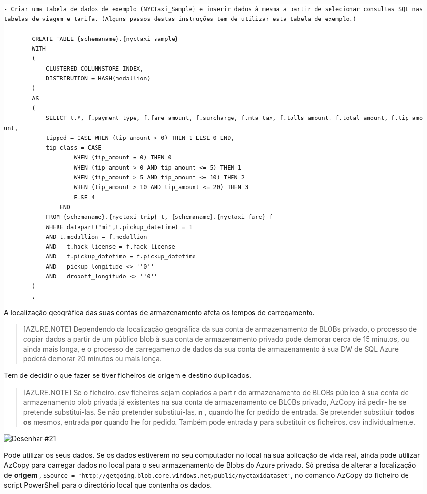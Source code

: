     - Criar uma tabela de dados de exemplo (NYCTaxi_Sample) e inserir dados à mesma a partir de selecionar consultas SQL nas tabelas de viagem e tarifa. (Alguns passos destas instruções tem de utilizar esta tabela de exemplo.)

            CREATE TABLE {schemaname}.{nyctaxi_sample}
            WITH
            (   
                CLUSTERED COLUMNSTORE INDEX,
                DISTRIBUTION = HASH(medallion)
            )
            AS
            (
                SELECT t.*, f.payment_type, f.fare_amount, f.surcharge, f.mta_tax, f.tolls_amount, f.total_amount, f.tip_amount,
                tipped = CASE WHEN (tip_amount > 0) THEN 1 ELSE 0 END,
                tip_class = CASE
                        WHEN (tip_amount = 0) THEN 0
                        WHEN (tip_amount > 0 AND tip_amount <= 5) THEN 1
                        WHEN (tip_amount > 5 AND tip_amount <= 10) THEN 2
                        WHEN (tip_amount > 10 AND tip_amount <= 20) THEN 3
                        ELSE 4
                    END
                FROM {schemaname}.{nyctaxi_trip} t, {schemaname}.{nyctaxi_fare} f
                WHERE datepart("mi",t.pickup_datetime) = 1
                AND t.medallion = f.medallion
                AND   t.hack_license = f.hack_license
                AND   t.pickup_datetime = f.pickup_datetime
                AND   pickup_longitude <> ''0''
                AND   dropoff_longitude <> ''0''
            )
            ;

A localização geográfica das suas contas de armazenamento afeta os tempos de carregamento.

>[AZURE.NOTE] Dependendo da localização geográfica da sua conta de armazenamento de BLOBs privado, o processo de copiar dados a partir de um público blob à sua conta de armazenamento privado pode demorar cerca de 15 minutos, ou ainda mais longa, e o processo de carregamento de dados da sua conta de armazenamento à sua DW de SQL Azure poderá demorar 20 minutos ou mais longa.  

Tem de decidir o que fazer se tiver ficheiros de origem e destino duplicados.

>[AZURE.NOTE] Se o ficheiro. csv ficheiros sejam copiados a partir do armazenamento de BLOBs público à sua conta de armazenamento blob privada já existentes na sua conta de armazenamento de BLOBs privado, AzCopy irá pedir-lhe se pretende substituí-las. Se não pretender substituí-las, **n** , quando lhe for pedido de entrada. Se pretender substituir **todos os** mesmos, entrada **por** quando lhe for pedido. Também pode entrada **y** para substituir os ficheiros. csv individualmente.

![Desenhar #21][21]

Pode utilizar os seus dados. Se os dados estiverem no seu computador no local na sua aplicação de vida real, ainda pode utilizar AzCopy para carregar dados no local para o seu armazenamento de Blobs do Azure privado. Só precisa de alterar a localização de **origem** , `$Source = "http://getgoing.blob.core.windows.net/public/nyctaxidataset"`, no comando AzCopy do ficheiro de script PowerShell para o directório local que contenha os dados.


[1]: ./media/machine-learning-data-science-process-sqldw-walkthrough/sql-walkthrough_26_1.png
[2]: ./media/machine-learning-data-science-process-sqldw-walkthrough/sql-walkthrough_28_1.png
[3]: ./media/machine-learning-data-science-process-sqldw-walkthrough/sql-walkthrough_35_1.png
[4]: ./media/machine-learning-data-science-process-sqldw-walkthrough/sql-walkthrough_36_1.png
[5]: ./media/machine-learning-data-science-process-sqldw-walkthrough/sql-walkthrough_39_1.png
[6]: ./media/machine-learning-data-science-process-sqldw-walkthrough/sql-walkthrough_42_1.png
[7]: ./media/machine-learning-data-science-process-sqldw-walkthrough/sql-walkthrough_44_1.png
[8]: ./media/machine-learning-data-science-process-sqldw-walkthrough/sql-walkthrough_46_1.png
[9]: ./media/machine-learning-data-science-process-sqldw-walkthrough/sql-walkthrough_71_1.png
[10]: ./media/machine-learning-data-science-process-sqldw-walkthrough/azuremltrain.png
[11]: ./media/machine-learning-data-science-process-sqldw-walkthrough/azuremlpublish.png
[12]: ./media/machine-learning-data-science-process-sqldw-walkthrough/ssmsconnect.png
[13]: ./media/machine-learning-data-science-process-sqldw-walkthrough/executescript.png
[14]: ./media/machine-learning-data-science-process-sqldw-walkthrough/sqlserverproperties.png
[15]: ./media/machine-learning-data-science-process-sqldw-walkthrough/sqldefaultdirs.png
[16]: ./media/machine-learning-data-science-process-sqldw-walkthrough/bulkimport.png
[17]: ./media/machine-learning-data-science-process-sqldw-walkthrough/amlreader.png
[18]: ./media/machine-learning-data-science-process-sqldw-walkthrough/amlscoring.png
[19]: ./media/machine-learning-data-science-process-sqldw-walkthrough/ps_download_scripts.png
[20]: ./media/machine-learning-data-science-process-sqldw-walkthrough/ps_load_data.png
[21]: ./media/machine-learning-data-science-process-sqldw-walkthrough/azcopy-overwrite.png
[22]: ./media/machine-learning-data-science-process-sqldw-walkthrough/ipnb-service-aml-1.png
[23]: ./media/machine-learning-data-science-process-sqldw-walkthrough/ipnb-service-aml-2.png
[24]: ./media/machine-learning-data-science-process-sqldw-walkthrough/ipnb-service-aml-3.png
[25]: ./media/machine-learning-data-science-process-sqldw-walkthrough/ipnb-service-aml-4.png
[26]: ./media/machine-learning-data-science-process-sqldw-walkthrough/tip_class_hist_1.png
[edit-metadata]: https://msdn.microsoft.com/library/azure/370b6676-c11c-486f-bf73-35349f842a66/
[select-columns]: https://msdn.microsoft.com/library/azure/1ec722fa-b623-4e26-a44e-a50c6d726223/
[import-data]: https://msdn.microsoft.com/library/azure/4e1b0fe6-aded-4b3f-a36f-39b8862b9004/